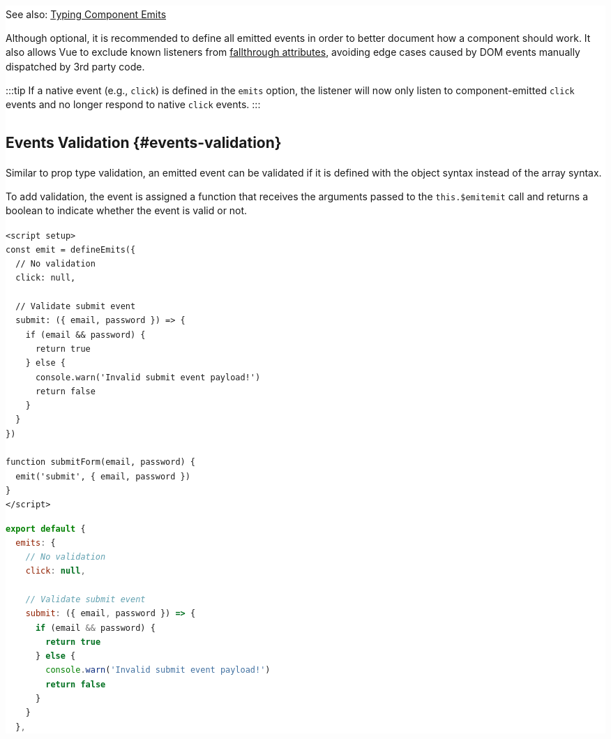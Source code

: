 See also: [Typing Component Emits](/guide/typescript/options-api#typing-component-emits) <sup class="vt-badge ts" />

</div>

Although optional, it is recommended to define all emitted events in order to better document how a component should work. It also allows Vue to exclude known listeners from [fallthrough attributes](/guide/components/attrs#v-on-listener-inheritance), avoiding edge cases caused by DOM events manually dispatched by 3rd party code.

:::tip
If a native event (e.g., `click`) is defined in the `emits` option, the listener will now only listen to component-emitted `click` events and no longer respond to native `click` events.
:::

## Events Validation {#events-validation}

Similar to prop type validation, an emitted event can be validated if it is defined with the object syntax instead of the array syntax.

To add validation, the event is assigned a function that receives the arguments passed to the <span class="options-api">`this.$emit`</span><span class="composition-api">`emit`</span> call and returns a boolean to indicate whether the event is valid or not.

<div class="composition-api">

```vue
<script setup>
const emit = defineEmits({
  // No validation
  click: null,

  // Validate submit event
  submit: ({ email, password }) => {
    if (email && password) {
      return true
    } else {
      console.warn('Invalid submit event payload!')
      return false
    }
  }
})

function submitForm(email, password) {
  emit('submit', { email, password })
}
</script>
```

</div>
<div class="options-api">

```js
export default {
  emits: {
    // No validation
    click: null,

    // Validate submit event
    submit: ({ email, password }) => {
      if (email && password) {
        return true
      } else {
        console.warn('Invalid submit event payload!')
        return false
      }
    }
  },
```